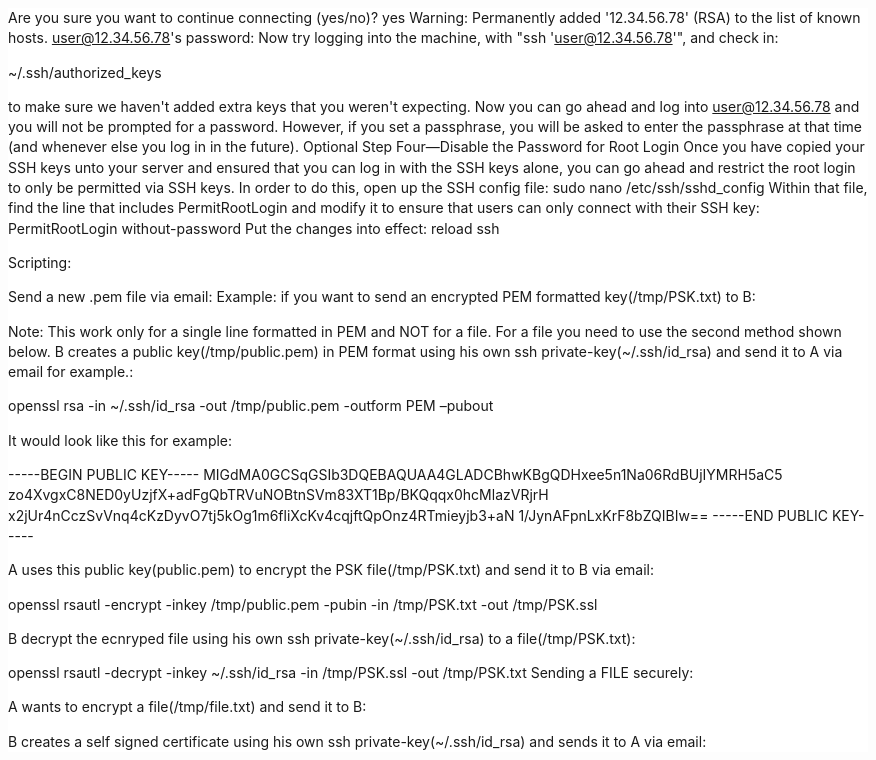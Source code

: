 Are you sure you want to continue connecting (yes/no)? yes
Warning: Permanently added '12.34.56.78' (RSA) to the list of known hosts.
user@12.34.56.78's password: 
Now try logging into the machine, with "ssh 'user@12.34.56.78'", and check in:

  ~/.ssh/authorized_keys

to make sure we haven't added extra keys that you weren't expecting.
Now you can go ahead and log into user@12.34.56.78 and you will not be prompted for a password. However, if you set a passphrase, you will be asked to enter the passphrase at that time (and whenever else you log in in the future).
Optional Step Four—Disable the Password for Root Login
Once you have copied your SSH keys unto your server and ensured that you can log in with the SSH keys alone, you can go ahead and restrict the root login to only be permitted via SSH keys.
In order to do this, open up the SSH config file:
sudo nano /etc/ssh/sshd_config
Within that file, find the line that includes PermitRootLogin and modify it to ensure that users can only connect with their SSH key:
PermitRootLogin without-password
Put the changes into effect:
reload ssh


Scripting:

Send a new .pem file via email:
Example: if you want to send an encrypted PEM formatted key(/tmp/PSK.txt) to B:

Note: This work only for a single line formatted in PEM and NOT for a file.
For a file you need to use the second method shown below.
B creates a public key(/tmp/public.pem) in PEM format using his own ssh private-key(~/.ssh/id_rsa) and send it to A via email for example.:

openssl rsa -in ~/.ssh/id_rsa -out /tmp/public.pem -outform PEM –pubout

It would look like this for example:

-----BEGIN PUBLIC KEY-----
MIGdMA0GCSqGSIb3DQEBAQUAA4GLADCBhwKBgQDHxee5n1Na06RdBUjIYMRH5aC5
zo4XvgxC8NED0yUzjfX+adFgQbTRVuNOBtnSVm83XT1Bp/BKQqqx0hcMlazVRjrH
x2jUr4nCczSvVnq4cKzDyvO7tj5kOg1m6fliXcKv4cqjftQpOnz4RTmieyjb3+aN
1/JynAFpnLxKrF8bZQIBIw==
-----END PUBLIC KEY-----

A uses this public key(public.pem) to encrypt the PSK file(/tmp/PSK.txt) and send it to B via email:

openssl rsautl -encrypt -inkey /tmp/public.pem -pubin -in /tmp/PSK.txt -out /tmp/PSK.ssl

B decrypt the ecnryped file using his own ssh private-key(~/.ssh/id_rsa) to a file(/tmp/PSK.txt):

openssl rsautl -decrypt -inkey ~/.ssh/id_rsa -in /tmp/PSK.ssl -out /tmp/PSK.txt
Sending a FILE securely:

A wants to encrypt a file(/tmp/file.txt) and send it to B: 

B creates a self signed certificate using his own ssh private-key(~/.ssh/id_rsa) and sends it to A via email:
